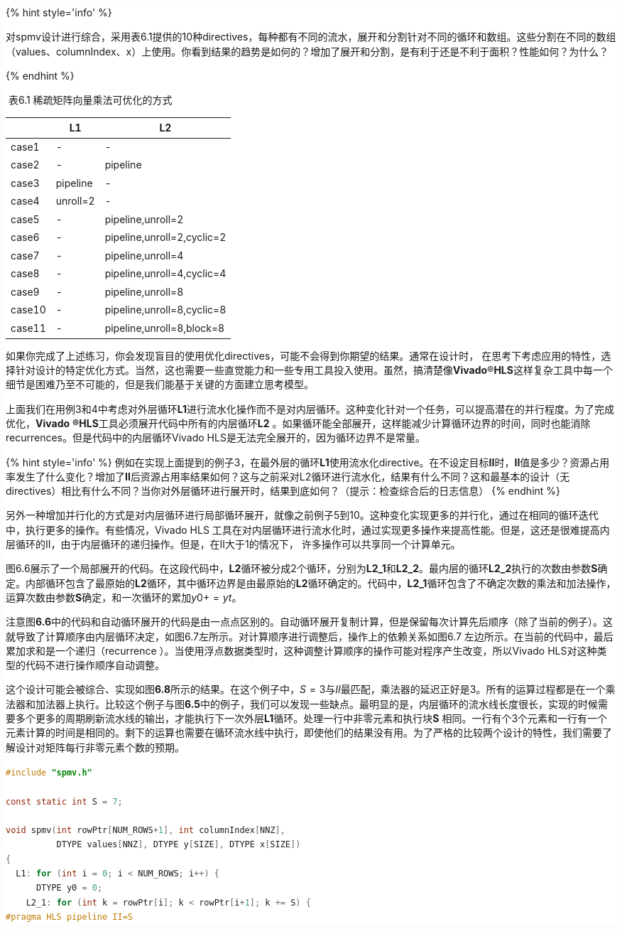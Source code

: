 {% hint style='info' %}

对spmv设计进行综合，采用表6.1提供的10种directives，每种都有不同的流水，展开和分割针对不同的循环和数组。这些分割在不同的数组（values、columnIndex、x）上使用。你看到结果的趋势是如何的？增加了展开和分割，是有利于还是不利于面积？性能如何？为什么？

{% endhint %}

​                                            表6.1  稀疏矩阵向量乘法可优化的方式

|        | L1       | L2                         |
| ------ | -------- | -------------------------- |
| case1  | -        | -                          |
| case2  | -        | pipeline                   |
| case3  | pipeline | -                          |
| case4  | unroll=2 | -                          |
| case5  | -        | pipeline,unroll=2          |
| case6  | -        | pipeline,unroll=2,cyclic=2 |
| case7  | -        | pipeline,unroll=4          |
| case8  | -        | pipeline,unroll=4,cyclic=4 |
| case9  | -        | pipeline,unroll=8          |
| case10 | -        | pipeline,unroll=8,cyclic=8 |
| case11 | -        | pipeline,unroll=8,block=8  |


如果你完成了上述练习，你会发现盲目的使用优化directives，可能不会得到你期望的结果。通常在设计时， 在思考下考虑应用的特性，选择针对设计的特定优化方式。当然，这也需要一些直觉能力和一些专用工具投入使用。虽然，搞清楚像**Vivado**&reg;**HLS**这样复杂工具中每一个细节是困难乃至不可能的，但是我们能基于关键的方面建立思考模型。

上面我们在用例3和4中考虑对外层循环**L1**进行流水化操作而不是对内层循环。这种变化针对一个任务，可以提高潜在的并行程度。为了完成优化，**Vivado** **&reg;HLS**工具必须展开代码中所有的内层循环**L2** 。如果循环能全部展开，这样能减少计算循环边界的时间，同时也能消除recurrences。但是代码中的内层循环Vivado HLS是无法完全展开的，因为循环边界不是常量。

{% hint style='info' %}
例如在实现上面提到的例子3，在最外层的循环**L1**使用流水化directive。在不设定目标**II**时，**II**值是多少？资源占用率发生了什么变化？增加了**II**后资源占用率结果如何？这与之前采对L2循环进行流水化，结果有什么不同？这和最基本的设计（无 directives）相比有什么不同？当你对外层循环进行展开时，结果到底如何？（提示：检查综合后的日志信息）
{% endhint %}

另外一种增加并行化的方式是对内层循环进行局部循环展开，就像之前例子5到10。这种变化实现更多的并行化，通过在相同的循环迭代中，执行更多的操作。有些情况，Vivado  HLS 工具在对内层循环进行流水化时，通过实现更多操作来提高性能。但是，这还是很难提高内层循环的II，由于内层循环的递归操作。但是，在II大于1的情况下， 许多操作可以共享同一个计算单元。

图6.6展示了一个局部展开的代码。在这段代码中，**L2**循环被分成2个循环，分别为**L2_1**和**L2_2**。最内层的循环**L2_2**执行的次数由参数**S**确定。内部循环包含了最原始的**L2**循环，其中循环边界是由最原始的**L2**循环确定的。代码中，**L2_1**循环包含了不确定次数的乘法和加法操作，运算次数由参数**S**确定，和一次循环的累加$y0 += yt$。

注意图**6.6**中的代码和自动循环展开的代码是由一点点区别的。自动循环展开复制计算，但是保留每次计算先后顺序（除了当前的例子）。这就导致了计算顺序由内层循环决定，如图6.7左所示。对计算顺序进行调整后，操作上的依赖关系如图6.7 左边所示。在当前的代码中，最后累加求和是一个递归（recurrence ）。当使用浮点数据类型时，这种调整计算顺序的操作可能对程序产生改变，所以Vivado HLS对这种类型的代码不进行操作顺序自动调整。

这个设计可能会被综合、实现如图**6.8**所示的结果。在这个例子中，$S=3$与$II$最匹配，乘法器的延迟正好是3。所有的运算过程都是在一个乘法器和加法器上执行。比较这个例子与图**6.5**中的例子，我们可以发现一些缺点。最明显的是，内层循环的流水线长度很长，实现的时候需要多个更多的周期刷新流水线的输出，才能执行下一次外层**L1**循环。处理一行中非零元素和执行块**S** 相同。一行有个3个元素和一行有一个元素计算的时间是相同的。剩下的运算也需要在循环流水线中执行，即使他们的结果没有用。为了严格的比较两个设计的特性，我们需要了解设计对矩阵每行非零元素个数的预期。
```c
#include "spmv.h"

const static int S = 7;

void spmv(int rowPtr[NUM_ROWS+1], int columnIndex[NNZ],
          DTYPE values[NNZ], DTYPE y[SIZE], DTYPE x[SIZE])
{
  L1: for (int i = 0; i < NUM_ROWS; i++) {
	  DTYPE y0 = 0;
    L2_1: for (int k = rowPtr[i]; k < rowPtr[i+1]; k += S) {
#pragma HLS pipeline II=S
```
